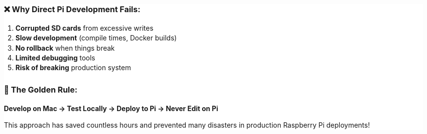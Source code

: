 ### ❌ Why Direct Pi Development Fails:

1. **Corrupted SD cards** from excessive writes
2. **Slow development** (compile times, Docker builds)
3. **No rollback** when things break
4. **Limited debugging** tools
5. **Risk of breaking** production system

### 🎯 The Golden Rule:
**Develop on Mac → Test Locally → Deploy to Pi → Never Edit on Pi**

This approach has saved countless hours and prevented many disasters in production Raspberry Pi deployments!